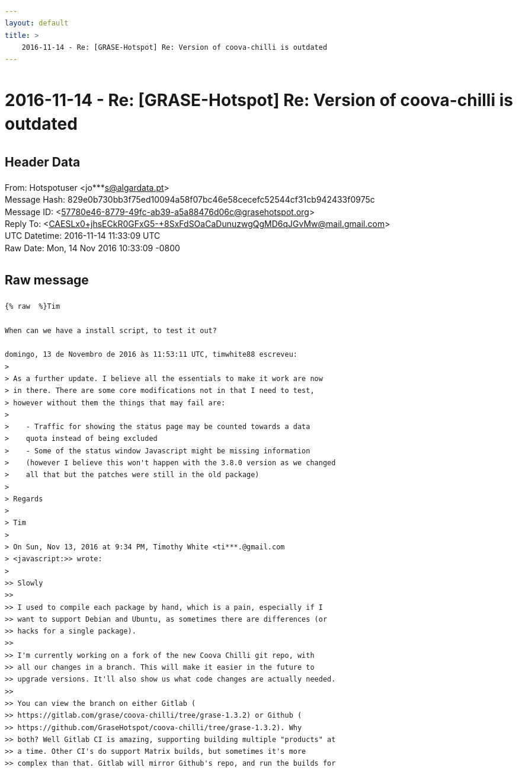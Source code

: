 ```yaml
---
layout: default
title: >
    2016-11-14 - Re: [GRASE-Hotspot] Re: Version of coova-chilli is outdated
---
```


# 2016-11-14 - Re: [GRASE-Hotspot] Re: Version of coova-chilli is outdated

## Header Data

From: Hotspotuser \<jo***s@algardata.pt\><br>
Message Hash: 829e0b730bb3f75ed10094a58f07bc46e58cecefc52544cf31cb942433f0975c<br>
Message ID: \<57780e46-8779-49fc-ab39-a5a88476d06c@grasehotspot.org\><br>
Reply To: \<CAESLx0+jhsECkR0GFxG5-+8SxFdSOaCaDunuzwgQgMD6qJGvMw@mail.gmail.com\><br>
UTC Datetime: 2016-11-14 11:33:09 UTC<br>
Raw Date: Mon, 14 Nov 2016 10:33:09 -0800<br>

## Raw message

```
{% raw  %}Tim

When can we have a install script, to test it out?

domingo, 13 de Novembro de 2016 às 11:53:11 UTC, timwhite88 escreveu:
>
> As a further update. I believe all the essentials to make it work are now 
> in there. There are some core modifications not in that I need to test, 
> however without them the things that may fail are:
>
>    - Traffic for showing the status page may be counted towards a data 
>    quota instead of being excluded
>    - Some of the status window Javascript might be missing information 
>    (however I believe this won't happen with the 3.8.0 version as we changed 
>    all that but the patches were still in the old package)
>
> Regards
>
> Tim
>
> On Sun, Nov 13, 2016 at 9:34 PM, Timothy White <ti***.@gmail.com 
> <javascript:>> wrote:
>
>> Slowly
>>
>> I used to compile each package by hand, which is a pain, especially if I 
>> want to support Debian and Ubuntu, as sometimes there are differences (or 
>> hacks for a single package).
>>
>> I'm currently working on a fork of the new Coova Chilli git repo, with 
>> all our changes in a branch. This will make it easier in the future to 
>> upgrade versions. It'll also show us what code changes are actually needed.
>>
>> You can view the branch on either Gitlab (
>> https://gitlab.com/grase/coova-chilli/tree/grase-1.3.2) or Github (
>> https://github.com/GraseHotspot/coova-chilli/tree/grase-1.3.2). Why 
>> both? Well Gitlab CI is amazing, supporting building multiple "products" at 
>> a time. Other CI's do support Matrix builds, but sometimes it's more 
>> complex than that. Gitlab will mirror Github's repo, and run the builds for 
```